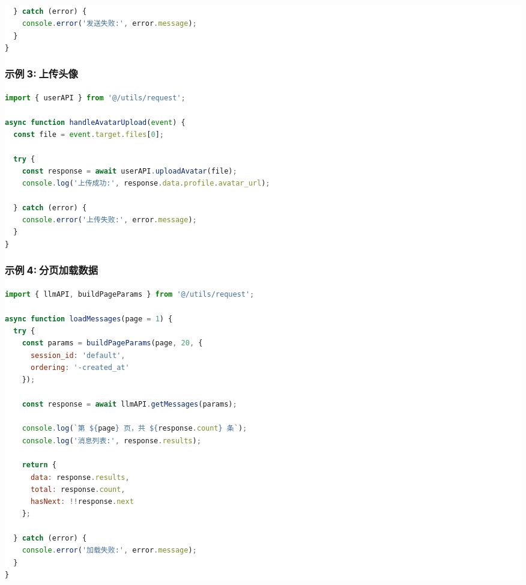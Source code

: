 ```javascript
  } catch (error) {
    console.error('发送失败:', error.message);
  }
}
```

### 示例 3: 上传头像

```javascript
import { userAPI } from '@/utils/request';

async function handleAvatarUpload(event) {
  const file = event.target.files[0];
  
  try {
    const response = await userAPI.uploadAvatar(file);
    console.log('上传成功:', response.data.profile.avatar_url);
    
  } catch (error) {
    console.error('上传失败:', error.message);
  }
}
```

### 示例 4: 分页加载数据

```javascript
import { llmAPI, buildPageParams } from '@/utils/request';

async function loadMessages(page = 1) {
  try {
    const params = buildPageParams(page, 20, {
      session_id: 'default',
      ordering: '-created_at'
    });
    
    const response = await llmAPI.getMessages(params);
    
    console.log(`第 ${page} 页，共 ${response.count} 条`);
    console.log('消息列表:', response.results);
    
    return {
      data: response.results,
      total: response.count,
      hasNext: !!response.next
    };
    
  } catch (error) {
    console.error('加载失败:', error.message);
  }
}
```

